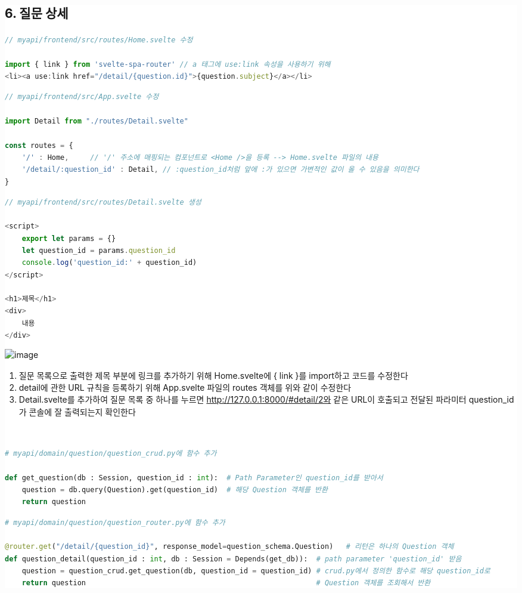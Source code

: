 ## 6. 질문 상세

```javascript
// myapi/frontend/src/routes/Home.svelte 수정

import { link } from 'svelte-spa-router' // a 태그에 use:link 속성을 사용하기 위해
<li><a use:link href="/detail/{question.id}">{question.subject}</a></li> 
```

```javascript
// myapi/frontend/src/App.svelte 수정

import Detail from "./routes/Detail.svelte"

const routes = {
    '/' : Home,     // '/' 주소에 매핑되는 컴포넌트로 <Home />을 등록 --> Home.svelte 파일의 내용
    '/detail/:question_id' : Detail, // :question_id처럼 앞에 :가 있으면 가변적인 값이 올 수 있음을 의미한다
}
```

```javascript
// myapi/frontend/src/routes/Detail.svelte 생성

<script>
    export let params = {}
    let question_id = params.question_id
    console.log('question_id:' + question_id)
</script>

<h1>제목</h1>
<div>
    내용
</div>
```

<img width="479" alt="image" src="https://github.com/namkidong98/FastAPI_Study/assets/113520117/29b8fc53-0aad-4032-8942-4352cbc4c11d">

1. 질문 목록으로 출력한 제목 부분에 링크를 추가하기 위해 Home.svelte에 { link }를 import하고 코드를 수정한다
2. detail에 관한 URL 규칙을 등록하기 위해 App.svelte 파일의 routes 객체를 위와 같이 수정한다
3. Detail.svelte를 추가하여 질문 목록 중 하나를 누르면 http://127.0.0.1:8000/#detail/2와 같은 URL이 호출되고 전달된 파라미터 question_id가 콘솔에 잘 출력되는지 확인한다

<br>

```python
# myapi/domain/question/question_crud.py에 함수 추가

def get_question(db : Session, question_id : int):  # Path Parameter인 question_id를 받아서 
    question = db.query(Question).get(question_id)  # 해당 Question 객체를 반환
    return question
```

```python
# myapi/domain/question/question_router.py에 함수 추가

@router.get("/detail/{question_id}", response_model=question_schema.Question)   # 리턴은 하나의 Question 객체
def question_detail(question_id : int, db : Session = Depends(get_db)):  # path parameter 'question_id' 받음
    question = question_crud.get_question(db, question_id = question_id) # crud.py에서 정의한 함수로 해당 question_id로
    return question                                                      # Question 객체를 조회해서 반환
```
